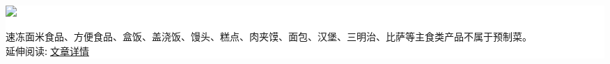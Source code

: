 <img src="https://p5.img.cctvpic.com/photoworkspace/2025/09/14/2025091414333694653.jpg" />   

速冻面米食品、方便食品、盒饭、盖浇饭、馒头、糕点、肉夹馍、面包、汉堡、三明治、比萨等主食类产品不属于预制菜。   
延伸阅读: [文章详情](https://news.cctv.com/2025/09/14/ARTI8vDjikqnSQjTXXy16myT250914.shtml)   

<qrcode title="到底什么才是预制菜？6部门曾发文明确" image="https://p5.img.cctvpic.com/photoworkspace/2025/09/14/2025091414333694653.jpg" />   


